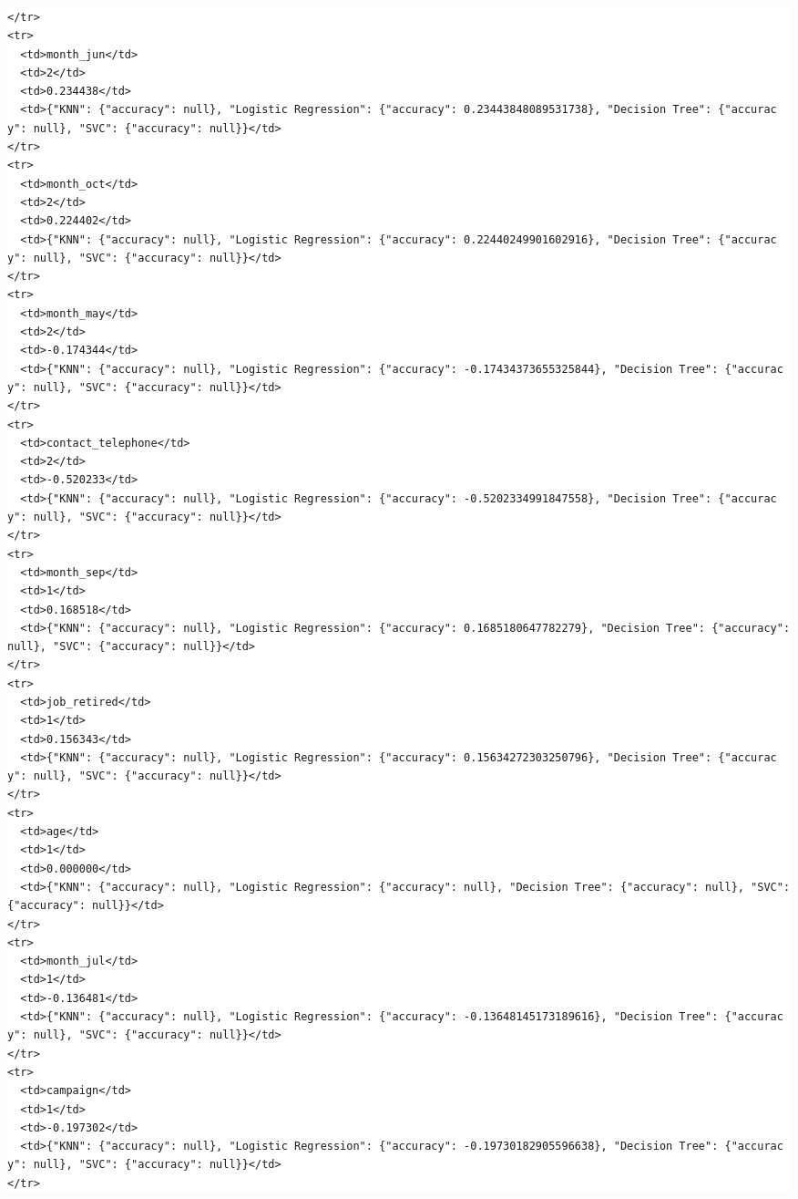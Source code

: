     </tr>
    <tr>
      <td>month_jun</td>
      <td>2</td>
      <td>0.234438</td>
      <td>{"KNN": {"accuracy": null}, "Logistic Regression": {"accuracy": 0.23443848089531738}, "Decision Tree": {"accuracy": null}, "SVC": {"accuracy": null}}</td>
    </tr>
    <tr>
      <td>month_oct</td>
      <td>2</td>
      <td>0.224402</td>
      <td>{"KNN": {"accuracy": null}, "Logistic Regression": {"accuracy": 0.22440249901602916}, "Decision Tree": {"accuracy": null}, "SVC": {"accuracy": null}}</td>
    </tr>
    <tr>
      <td>month_may</td>
      <td>2</td>
      <td>-0.174344</td>
      <td>{"KNN": {"accuracy": null}, "Logistic Regression": {"accuracy": -0.17434373655325844}, "Decision Tree": {"accuracy": null}, "SVC": {"accuracy": null}}</td>
    </tr>
    <tr>
      <td>contact_telephone</td>
      <td>2</td>
      <td>-0.520233</td>
      <td>{"KNN": {"accuracy": null}, "Logistic Regression": {"accuracy": -0.5202334991847558}, "Decision Tree": {"accuracy": null}, "SVC": {"accuracy": null}}</td>
    </tr>
    <tr>
      <td>month_sep</td>
      <td>1</td>
      <td>0.168518</td>
      <td>{"KNN": {"accuracy": null}, "Logistic Regression": {"accuracy": 0.1685180647782279}, "Decision Tree": {"accuracy": null}, "SVC": {"accuracy": null}}</td>
    </tr>
    <tr>
      <td>job_retired</td>
      <td>1</td>
      <td>0.156343</td>
      <td>{"KNN": {"accuracy": null}, "Logistic Regression": {"accuracy": 0.15634272303250796}, "Decision Tree": {"accuracy": null}, "SVC": {"accuracy": null}}</td>
    </tr>
    <tr>
      <td>age</td>
      <td>1</td>
      <td>0.000000</td>
      <td>{"KNN": {"accuracy": null}, "Logistic Regression": {"accuracy": null}, "Decision Tree": {"accuracy": null}, "SVC": {"accuracy": null}}</td>
    </tr>
    <tr>
      <td>month_jul</td>
      <td>1</td>
      <td>-0.136481</td>
      <td>{"KNN": {"accuracy": null}, "Logistic Regression": {"accuracy": -0.13648145173189616}, "Decision Tree": {"accuracy": null}, "SVC": {"accuracy": null}}</td>
    </tr>
    <tr>
      <td>campaign</td>
      <td>1</td>
      <td>-0.197302</td>
      <td>{"KNN": {"accuracy": null}, "Logistic Regression": {"accuracy": -0.19730182905596638}, "Decision Tree": {"accuracy": null}, "SVC": {"accuracy": null}}</td>
    </tr>